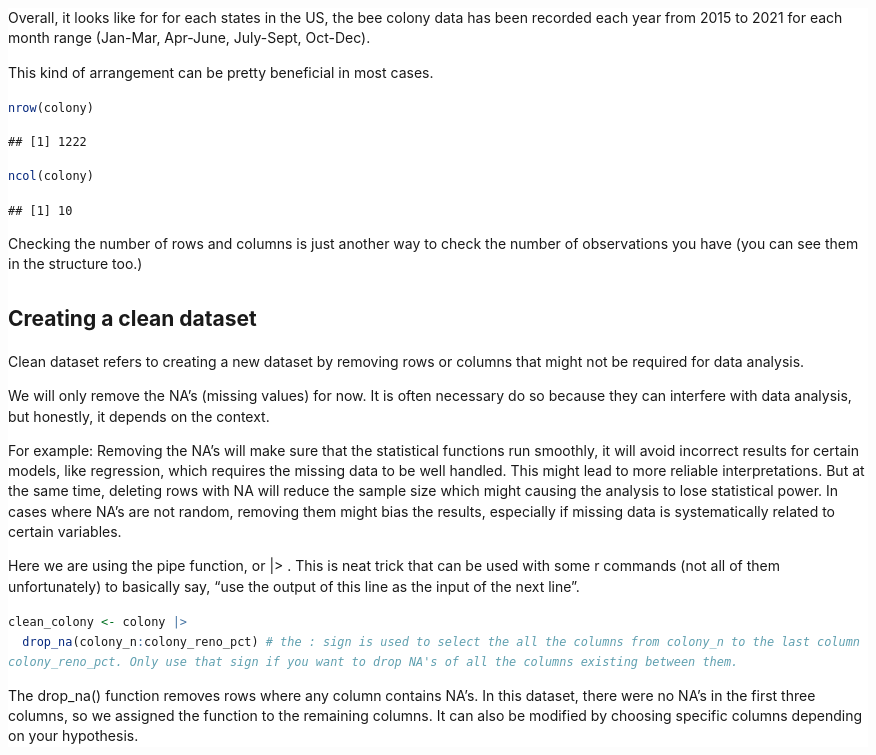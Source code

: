 Overall, it looks like for for each states in the US, the bee colony
data has been recorded each year from 2015 to 2021 for each month range
(Jan-Mar, Apr-June, July-Sept, Oct-Dec).

This kind of arrangement can be pretty beneficial in most cases.

``` r
nrow(colony)
```

    ## [1] 1222

``` r
ncol(colony)
```

    ## [1] 10

Checking the number of rows and columns is just another way to check the
number of observations you have (you can see them in the structure too.)

## Creating a clean dataset

Clean dataset refers to creating a new dataset by removing rows or
columns that might not be required for data analysis.

We will only remove the NA’s (missing values) for now. It is often
necessary do so because they can interfere with data analysis, but
honestly, it depends on the context.

For example: Removing the NA’s will make sure that the statistical
functions run smoothly, it will avoid incorrect results for certain
models, like regression, which requires the missing data to be well
handled. This might lead to more reliable interpretations. But at the
same time, deleting rows with NA will reduce the sample size which might
causing the analysis to lose statistical power. In cases where NA’s are
not random, removing them might bias the results, especially if missing
data is systematically related to certain variables.

Here we are using the pipe function, or \|\> . This is neat trick that
can be used with some r commands (not all of them unfortunately) to
basically say, “use the output of this line as the input of the next
line”.

``` r
clean_colony <- colony |> 
  drop_na(colony_n:colony_reno_pct) # the : sign is used to select the all the columns from colony_n to the last column colony_reno_pct. Only use that sign if you want to drop NA's of all the columns existing between them.
```

The drop_na() function removes rows where any column contains NA’s. In
this dataset, there were no NA’s in the first three columns, so we
assigned the function to the remaining columns. It can also be modified
by choosing specific columns depending on your hypothesis.
